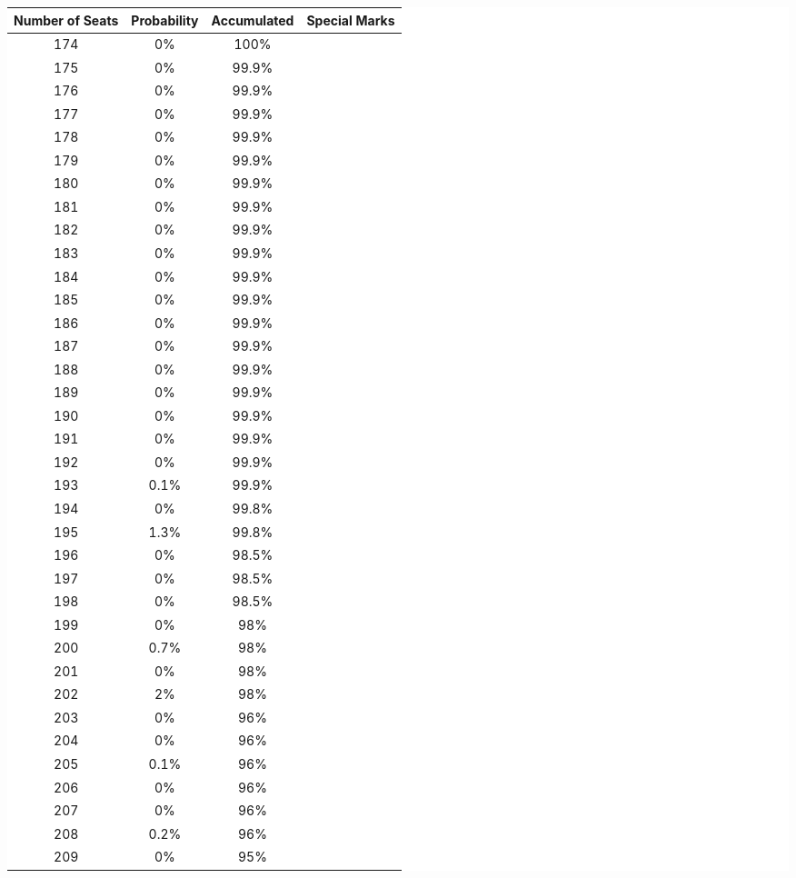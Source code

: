 | Number of Seats | Probability | Accumulated | Special Marks |
|:---------------:|:-----------:|:-----------:|:-------------:|
| 174 | 0% | 100% |  |
| 175 | 0% | 99.9% |  |
| 176 | 0% | 99.9% |  |
| 177 | 0% | 99.9% |  |
| 178 | 0% | 99.9% |  |
| 179 | 0% | 99.9% |  |
| 180 | 0% | 99.9% |  |
| 181 | 0% | 99.9% |  |
| 182 | 0% | 99.9% |  |
| 183 | 0% | 99.9% |  |
| 184 | 0% | 99.9% |  |
| 185 | 0% | 99.9% |  |
| 186 | 0% | 99.9% |  |
| 187 | 0% | 99.9% |  |
| 188 | 0% | 99.9% |  |
| 189 | 0% | 99.9% |  |
| 190 | 0% | 99.9% |  |
| 191 | 0% | 99.9% |  |
| 192 | 0% | 99.9% |  |
| 193 | 0.1% | 99.9% |  |
| 194 | 0% | 99.8% |  |
| 195 | 1.3% | 99.8% |  |
| 196 | 0% | 98.5% |  |
| 197 | 0% | 98.5% |  |
| 198 | 0% | 98.5% |  |
| 199 | 0% | 98% |  |
| 200 | 0.7% | 98% |  |
| 201 | 0% | 98% |  |
| 202 | 2% | 98% |  |
| 203 | 0% | 96% |  |
| 204 | 0% | 96% |  |
| 205 | 0.1% | 96% |  |
| 206 | 0% | 96% |  |
| 207 | 0% | 96% |  |
| 208 | 0.2% | 96% |  |
| 209 | 0% | 95% |  |